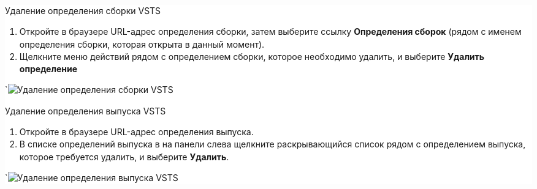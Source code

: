Удаление определения сборки VSTS
        
1. Откройте в браузере URL-адрес определения сборки, затем выберите ссылку **Определения сборок** (рядом с именем определения сборки, которая открыта в данный момент).
2. Щелкните меню действий рядом с определением сборки, которое необходимо удалить, и выберите **Удалить определение**

`![Удаление определения сборки VSTS](media/container-service-setup-ci-cd/vsts-delete-build-def.png) 

Удаление определения выпуска VSTS

1. Откройте в браузере URL-адрес определения выпуска.
2. В списке определений выпуска в на панели слева щелкните раскрывающийся список рядом с определением выпуска, которое требуется удалить, и выберите **Удалить**.

`![Удаление определения выпуска VSTS](media/container-service-setup-ci-cd/vsts-delete-release-def.png)


